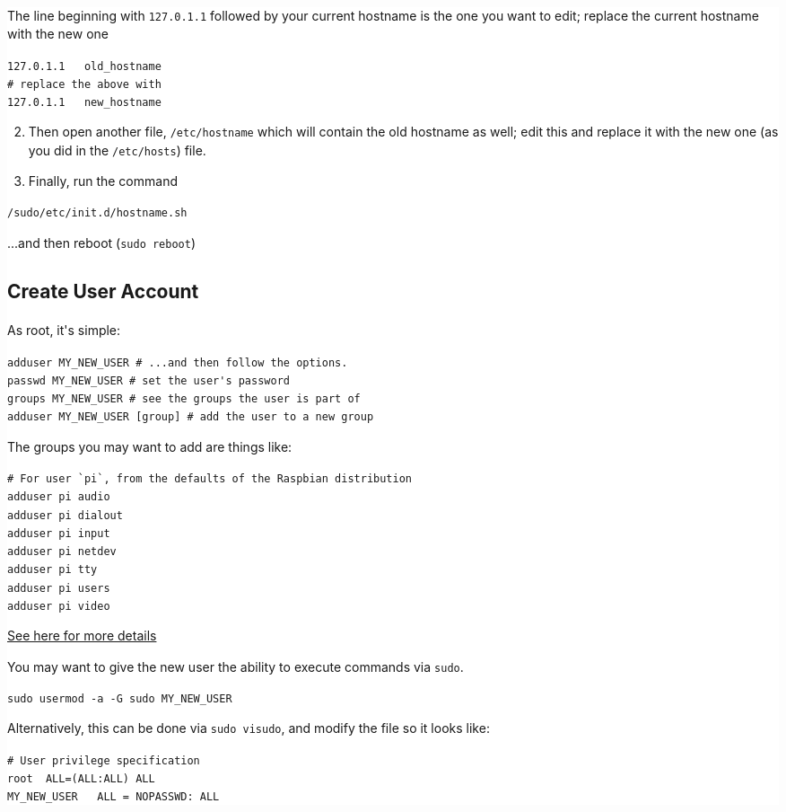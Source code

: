 The line beginning with `127.0.1.1` followed by your current hostname is the one you want to edit; replace the current hostname with the new one

```
127.0.1.1   old_hostname 
# replace the above with
127.0.1.1   new_hostname
```

2. Then open another file, `/etc/hostname` which will contain the old hostname as well; edit this and replace it with the new one (as you did in the `/etc/hosts`) file.

3. Finally, run the command 

```
/sudo/etc/init.d/hostname.sh
```

...and then reboot (`sudo reboot`)

## Create User Account

As root, it's simple:

```
adduser MY_NEW_USER # ...and then follow the options.
passwd MY_NEW_USER # set the user's password
groups MY_NEW_USER # see the groups the user is part of
adduser MY_NEW_USER [group] # add the user to a new group
```

The groups you may want to add are things like:

```
# For user `pi`, from the defaults of the Raspbian distribution
adduser pi audio
adduser pi dialout
adduser pi input
adduser pi netdev
adduser pi tty
adduser pi users
adduser pi video
```

[See here for more details](https://wiki.archlinux.org/index.php/users_and_groups)

You may want to give the new user the ability to execute commands via `sudo`.

```
sudo usermod -a -G sudo MY_NEW_USER
```

Alternatively, this can be done via `sudo visudo`, and modify the file so it looks like:

```
# User privilege specification
root  ALL=(ALL:ALL) ALL
MY_NEW_USER   ALL = NOPASSWD: ALL
```
